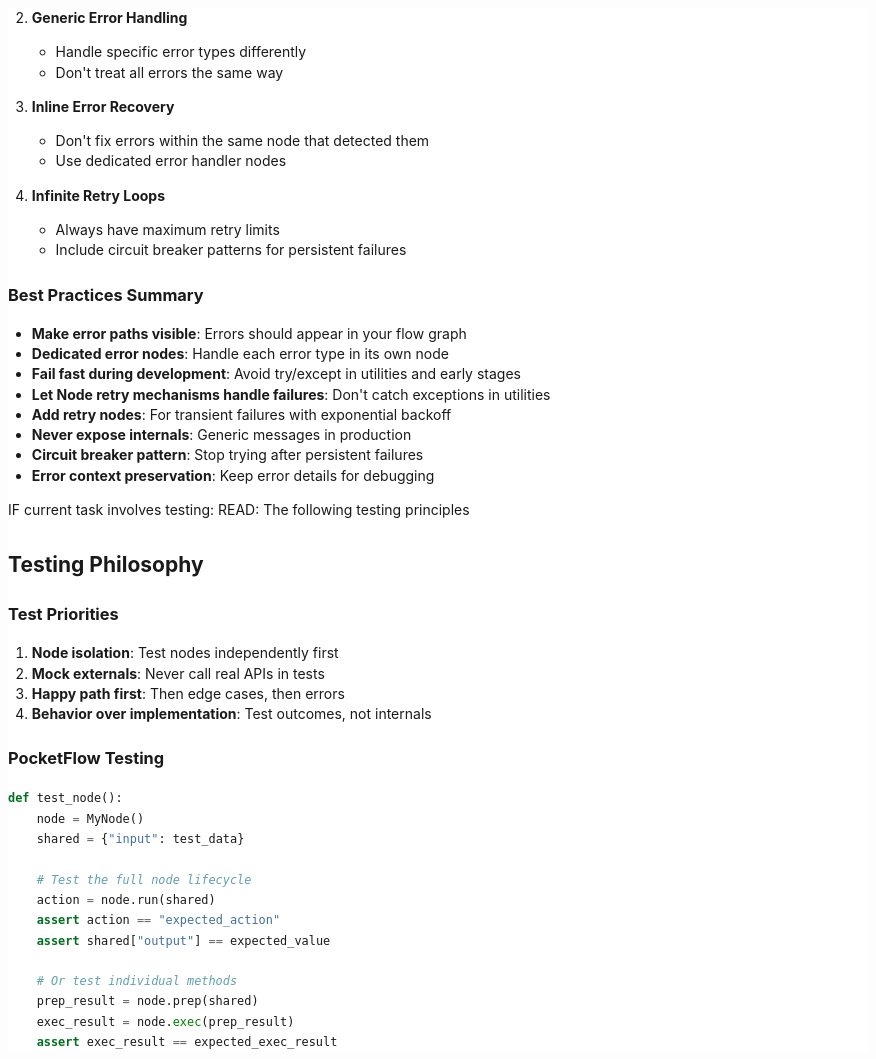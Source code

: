 2. **Generic Error Handling**
   - Handle specific error types differently
   - Don't treat all errors the same way

3. **Inline Error Recovery**
   - Don't fix errors within the same node that detected them
   - Use dedicated error handler nodes

4. **Infinite Retry Loops**
   - Always have maximum retry limits
   - Include circuit breaker patterns for persistent failures

### Best Practices Summary

- **Make error paths visible**: Errors should appear in your flow graph
- **Dedicated error nodes**: Handle each error type in its own node
- **Fail fast during development**: Avoid try/except in utilities and early stages
- **Let Node retry mechanisms handle failures**: Don't catch exceptions in utilities
- **Add retry nodes**: For transient failures with exponential backoff
- **Never expose internals**: Generic messages in production
- **Circuit breaker pattern**: Stop trying after persistent failures
- **Error context preservation**: Keep error details for debugging
</conditional-block>

<conditional-block task-condition="testing" context-check="test-philosophy">
IF current task involves testing:
  READ: The following testing principles

## Testing Philosophy

### Test Priorities
1. **Node isolation**: Test nodes independently first
2. **Mock externals**: Never call real APIs in tests
3. **Happy path first**: Then edge cases, then errors
4. **Behavior over implementation**: Test outcomes, not internals

### PocketFlow Testing
```python
def test_node():
    node = MyNode()
    shared = {"input": test_data}
    
    # Test the full node lifecycle
    action = node.run(shared)
    assert action == "expected_action"
    assert shared["output"] == expected_value
    
    # Or test individual methods
    prep_result = node.prep(shared)
    exec_result = node.exec(prep_result)
    assert exec_result == expected_exec_result
```
</conditional-block>

